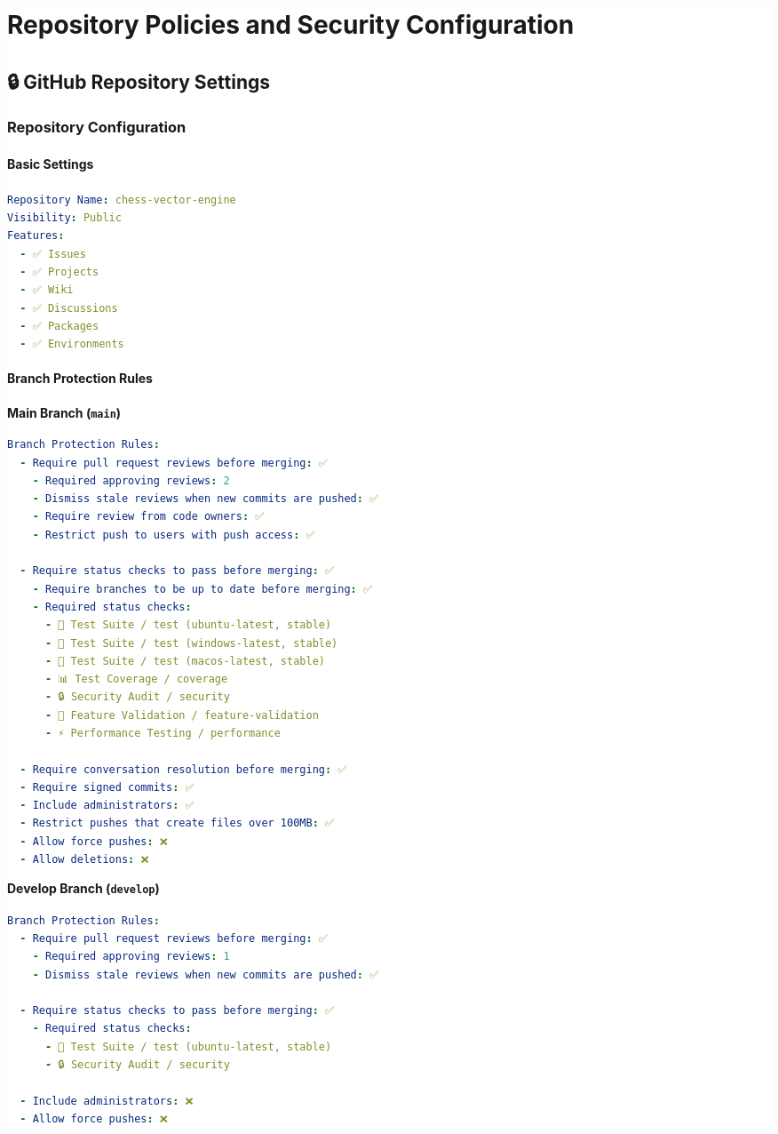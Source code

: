 # Repository Policies and Security Configuration

## 🔒 GitHub Repository Settings

### Repository Configuration

#### Basic Settings
```yaml
Repository Name: chess-vector-engine
Visibility: Public
Features:
  - ✅ Issues
  - ✅ Projects  
  - ✅ Wiki
  - ✅ Discussions
  - ✅ Packages
  - ✅ Environments
```

#### Branch Protection Rules

**Main Branch (`main`)**
```yaml
Branch Protection Rules:
  - Require pull request reviews before merging: ✅
    - Required approving reviews: 2
    - Dismiss stale reviews when new commits are pushed: ✅
    - Require review from code owners: ✅
    - Restrict push to users with push access: ✅
  
  - Require status checks to pass before merging: ✅
    - Require branches to be up to date before merging: ✅
    - Required status checks:
      - 🧪 Test Suite / test (ubuntu-latest, stable)
      - 🧪 Test Suite / test (windows-latest, stable) 
      - 🧪 Test Suite / test (macos-latest, stable)
      - 📊 Test Coverage / coverage
      - 🔒 Security Audit / security
      - 🎯 Feature Validation / feature-validation
      - ⚡ Performance Testing / performance
  
  - Require conversation resolution before merging: ✅
  - Require signed commits: ✅
  - Include administrators: ✅
  - Restrict pushes that create files over 100MB: ✅
  - Allow force pushes: ❌
  - Allow deletions: ❌
```

**Develop Branch (`develop`)**
```yaml
Branch Protection Rules:
  - Require pull request reviews before merging: ✅
    - Required approving reviews: 1
    - Dismiss stale reviews when new commits are pushed: ✅
  
  - Require status checks to pass before merging: ✅
    - Required status checks:
      - 🧪 Test Suite / test (ubuntu-latest, stable)
      - 🔒 Security Audit / security
  
  - Include administrators: ❌
  - Allow force pushes: ❌
```